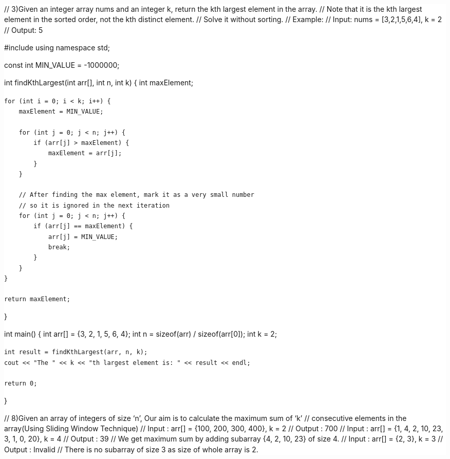 
// 3)Given an integer array nums and an integer k, return the kth largest element in the array.
// Note that it is the kth largest element in the sorted order, not the kth distinct element.
// Solve it without sorting.
// Example:
// Input: nums = [3,2,1,5,6,4], k = 2
// Output: 5

#include <iostream>
using namespace std;

const int MIN_VALUE = -1000000;

int findKthLargest(int arr[], int n, int k) {
    int maxElement;

    for (int i = 0; i < k; i++) {
        maxElement = MIN_VALUE;

        for (int j = 0; j < n; j++) {
            if (arr[j] > maxElement) {
                maxElement = arr[j];
            }
        }

        // After finding the max element, mark it as a very small number
        // so it is ignored in the next iteration
        for (int j = 0; j < n; j++) {
            if (arr[j] == maxElement) {
                arr[j] = MIN_VALUE;
                break;
            }
        }
    }

    return maxElement;
}

int main() {
    int arr[] = {3, 2, 1, 5, 6, 4};
    int n = sizeof(arr) / sizeof(arr[0]);
    int k = 2;
    
    int result = findKthLargest(arr, n, k);
    cout << "The " << k << "th largest element is: " << result << endl;
    
    return 0;
}

// 8)Given an array of integers of size ‘n’, Our aim is to calculate the maximum sum of ‘k’
// consecutive elements in the array(Using Sliding Window Technique)
// Input : arr[] = {100, 200, 300, 400}, k = 2
// Output : 700
// Input : arr[] = {1, 4, 2, 10, 23, 3, 1, 0, 20}, k = 4
// Output : 39
// We get maximum sum by adding subarray {4, 2, 10, 23} of size 4.
// Input : arr[] = {2, 3}, k = 3
// Output : Invalid
// There is no subarray of size 3 as size of whole array is 2.
